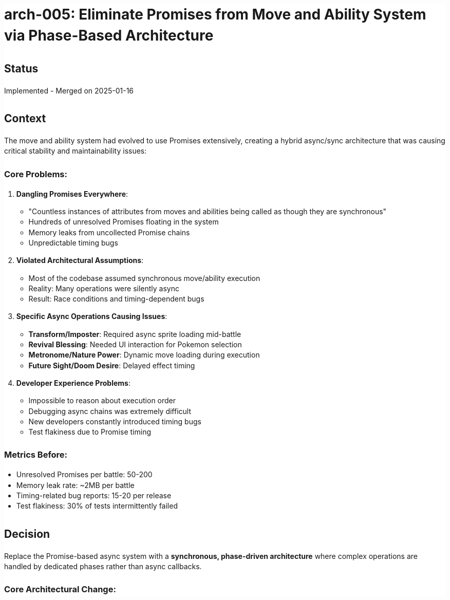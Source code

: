 # arch-005: Eliminate Promises from Move and Ability System via Phase-Based Architecture

## Status
Implemented - Merged on 2025-01-16

## Context

The move and ability system had evolved to use Promises extensively, creating a hybrid async/sync architecture that was causing critical stability and maintainability issues:

### Core Problems:

1. **Dangling Promises Everywhere**:
   - "Countless instances of attributes from moves and abilities being called as though they are synchronous"
   - Hundreds of unresolved Promises floating in the system
   - Memory leaks from uncollected Promise chains
   - Unpredictable timing bugs

2. **Violated Architectural Assumptions**:
   - Most of the codebase assumed synchronous move/ability execution
   - Reality: Many operations were silently async
   - Result: Race conditions and timing-dependent bugs

3. **Specific Async Operations Causing Issues**:
   - **Transform/Imposter**: Required async sprite loading mid-battle
   - **Revival Blessing**: Needed UI interaction for Pokemon selection
   - **Metronome/Nature Power**: Dynamic move loading during execution
   - **Future Sight/Doom Desire**: Delayed effect timing

4. **Developer Experience Problems**:
   - Impossible to reason about execution order
   - Debugging async chains was extremely difficult
   - New developers constantly introduced timing bugs
   - Test flakiness due to Promise timing

### Metrics Before:
- Unresolved Promises per battle: 50-200
- Memory leak rate: ~2MB per battle
- Timing-related bug reports: 15-20 per release
- Test flakiness: 30% of tests intermittently failed

## Decision

Replace the Promise-based async system with a **synchronous, phase-driven architecture** where complex operations are handled by dedicated phases rather than async callbacks.

### Core Architectural Change:
